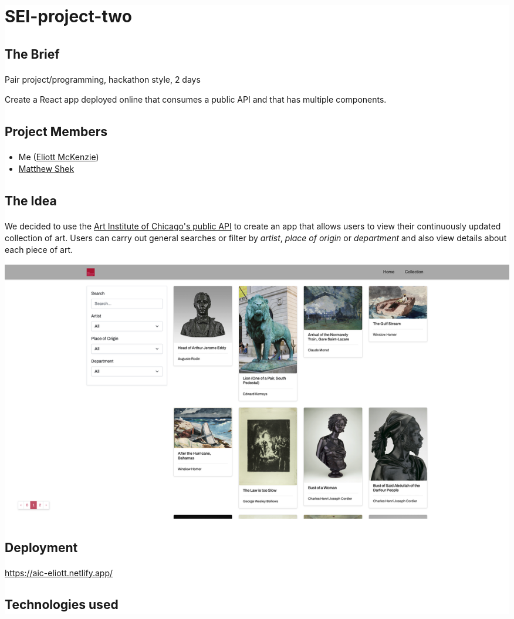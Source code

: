 # SEI-project-two

## The Brief

Pair project/programming, hackathon style, 2 days

Create a React app deployed online that consumes a public API and that has multiple components.

## Project Members

- Me ([Eliott McKenzie](https://github.com/eli099))
- [Matthew Shek](https://github.com/MatthewCCS)

## The Idea

We decided to use the [Art Institute of Chicago's public API](https://api.artic.edu/docs/) to create an app that allows users to view their continuously updated collection of art. Users can carry out general searches or filter by _artist_, _place of origin_ or _department_ and also view details about each piece of art.

![AIC Index](aic-thumbnail.png)

## Deployment

https://aic-eliott.netlify.app/

## Technologies used
